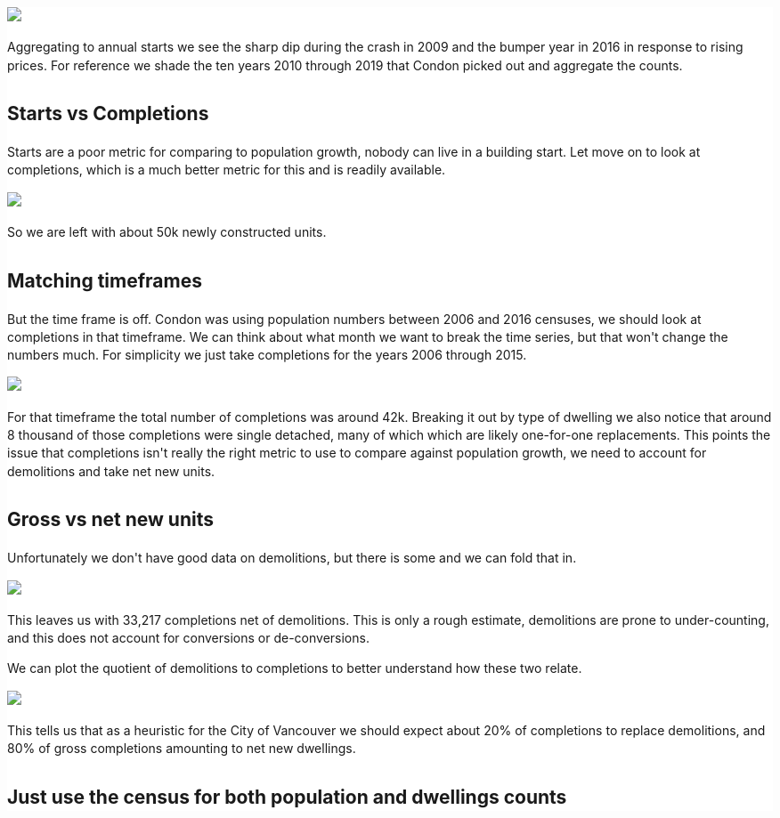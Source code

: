 


<img src="index_files/figure-html/starts-wrong-timeframe-1.png" width="1200" />

Aggregating to annual starts we see the sharp dip during the crash in 2009 and the bumper year in 2016 in response to rising prices. For reference we shade the ten years 2010 through 2019 that Condon picked out and aggregate the counts.

## Starts vs Completions
Starts are a poor metric for comparing to population growth, nobody can live in a building start. Let move on to look at completions, which is a much better metric for this and is readily available. 


<img src="index_files/figure-html/completions-wrong-timeframe-1.png" width="1200" />

So we are left with about 50k newly constructed units. 

## Matching timeframes
But the time frame is off. Condon was using population numbers between 2006 and 2016 censuses, we should look at completions in that timeframe. We can think about what month we want to break the time series, but that won't change the numbers much. For simplicity we just take completions for the years 2006 through 2015.

<img src="index_files/figure-html/completions-coorect-timeframe-1.png" width="1200" />

For that timeframe the total number of completions was around 42k. Breaking it out by type of dwelling we also notice that around 8 thousand of those completions were single detached, many of which which are likely one-for-one replacements. This points the issue that completions isn't really the right metric to use to compare against population growth, we need to account for demolitions and take net new units.

## Gross vs net new units
Unfortunately we don't have good data on demolitions, but there is some and we can fold that in. 



<img src="index_files/figure-html/completions-demo-combo-1.png" width="1200" />

This leaves us with 33,217 completions net of demolitions. This is only a rough estimate, demolitions are prone to under-counting, and this does not account for conversions or de-conversions.

We can plot the quotient of demolitions to completions to better understand how these two relate.

<img src="index_files/figure-html/completions-demo-ratio-1.png" width="1200" />

This tells us that as a heuristic for the City of Vancouver we should expect about 20% of completions to replace demolitions, and 80% of gross completions amounting to net new dwellings.


## Just use the census for both population and dwellings counts

